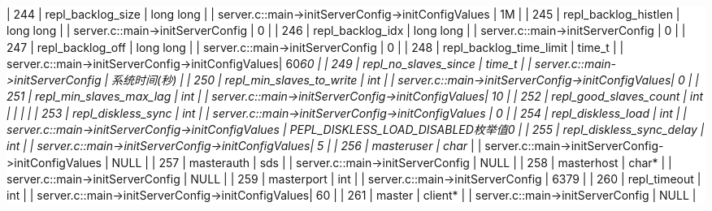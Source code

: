 | 244 | repl_backlog_size                     | long long                   |                                                                |                                                       server.c::main->initServerConfig->initConfigValues | 1M                                                                                                     |
| 245 | repl_backlog_histlen                  | long long                   |                                                                | server.c::main->initServerConfig                      | 0                                                                                                    |
| 246 | repl_backlog_idx                      | long long                   |                                                                | server.c::main->initServerConfig                      | 0                                                                                                    |
| 247 | repl_backlog_off                      | long long                   |                                                                | server.c::main->initServerConfig                      | 0                                                                                                    |
| 248 | repl_backlog_time_limit               | time_t                      |                                                                |                                                       server.c::main->initServerConfig->initConfigValues| 60*60                                                                                                     |
| 249 | repl_no_slaves_since                  | time_t                      |                                                                | server.c::main->initServerConfig                      | 系统时间(秒)                                                                                         |
| 250 | repl_min_slaves_to_write              | int                         |                                                                |                                                       server.c::main->initServerConfig->initConfigValues| 0                                                                                                     |
| 251 | repl_min_slaves_max_lag               | int                         |                                                                |                                                       server.c::main->initServerConfig->initConfigValues| 10                                                                                                     |
| 252 | repl_good_slaves_count                | int                         |                                                                |                                                       |                                                                                                      |
| 253 | repl_diskless_sync                    | int                         |                                                                | server.c::main->initServerConfig->initConfigValues    | 0                                                                                                    |
| 254 | repl_diskless_load                    | int                         |                                                                | server.c::main->initServerConfig->initConfigValues    | PEPL_DISKLESS_LOAD_DISABLED枚举值0                                                                   |
| 255 | repl_diskless_sync_delay              | int                         |                                                                |                                                       server.c::main->initServerConfig->initConfigValues|  5                                                                                                    |
| 256 | masteruser                            | char*                       |                                                                | server.c::main->initServerConfig->initConfigValues    | NULL                                                                                                 |
| 257 | masterauth                            | sds                         |                                                                | server.c::main->initServerConfig                      | NULL                                                                                                 |
| 258 | masterhost                            | char*                       |                                                                | server.c::main->initServerConfig                      | NULL                                                                                                 |
| 259 | masterport                            | int                         |                                                                | server.c::main->initServerConfig                      | 6379                                                                                                 |
| 260 | repl_timeout                          | int                         |                                                                |                                                       server.c::main->initServerConfig->initConfigValues| 60                                                                                                     |
| 261 | master                                | client*                     |                                                                | server.c::main->initServerConfig                      | NULL                                                                                                 |